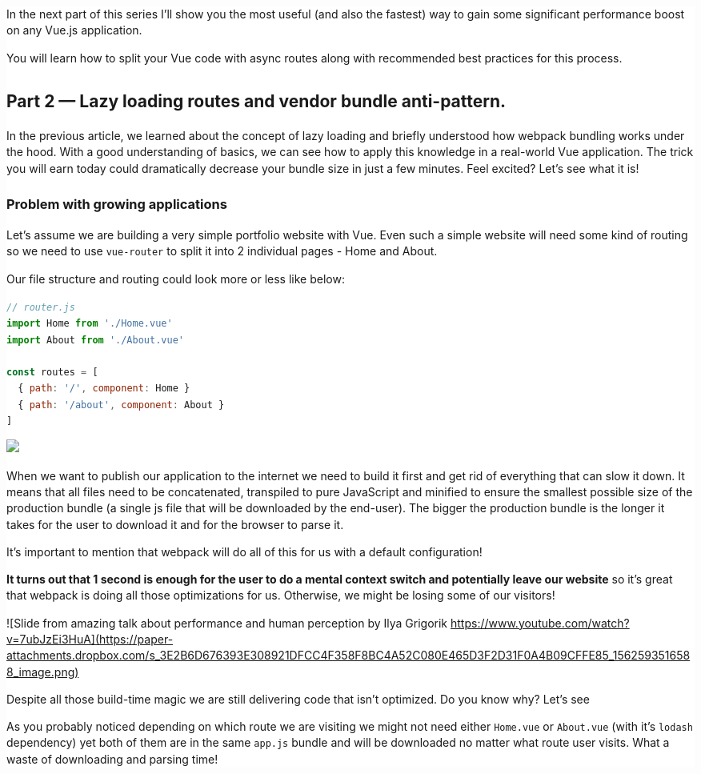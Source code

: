 In the next part of this series I’ll show you the most useful \(and also the fastest\) way to gain some significant performance boost on any Vue.js application.

You will learn how to split your Vue code with async routes along with recommended best practices for this process.

## Part 2 — Lazy loading routes and vendor bundle anti-pattern.

In the previous article, we learned about the concept of lazy loading and briefly understood how webpack bundling works under the hood. With a good understanding of basics, we can see how to apply this knowledge in a real-world Vue application. The trick you will earn today could dramatically decrease your bundle size in just a few minutes. Feel excited? Let’s see what it is!

### Problem with growing applications

Let’s assume we are building a very simple portfolio website with Vue. Even such a simple website will need some kind of routing so we need to use `vue-router` to split it into 2 individual pages - Home and About.

Our file structure and routing could look more or less like below:

```javascript
// router.js
import Home from './Home.vue'
import About from './About.vue'

const routes = [
  { path: '/', component: Home }
  { path: '/about', component: About }
]
```

![](https://cdn-images-1.medium.com/max/1200/1*35NnFOrorhQThxQX7Oml3w.png)

When we want to publish our application to the internet we need to build it first and get rid of everything that can slow it down. It means that all files need to be concatenated, transpiled to pure JavaScript and minified to ensure the smallest possible size of the production bundle \(a single js file that will be downloaded by the end-user\). The bigger the production bundle is the longer it takes for the user to download it and for the browser to parse it.

It’s important to mention that webpack will do all of this for us with a default configuration!

**It turns out that 1 second is enough for the user to do a mental context switch and potentially leave our website** so it’s great that webpack is doing all those optimizations for us. Otherwise, we might be losing some of our visitors!

![Slide from amazing talk about performance and human perception by Ilya Grigorik https://www.youtube.com/watch?v=7ubJzEi3HuA](https://paper-attachments.dropbox.com/s_3E2B6D676393E308921DFCC4F358F8BC4A52C080E465D3F2D31F0A4B09CFFE85_1562593516588_image.png)

Despite all those build-time magic we are still delivering code that isn’t optimized. Do you know why? Let’s see

As you probably noticed depending on which route we are visiting we might not need either `Home.vue` or `About.vue` \(with it’s `lodash` dependency\) yet both of them are in the same `app.js` bundle and will be downloaded no matter what route user visits. What a waste of downloading and parsing time!
